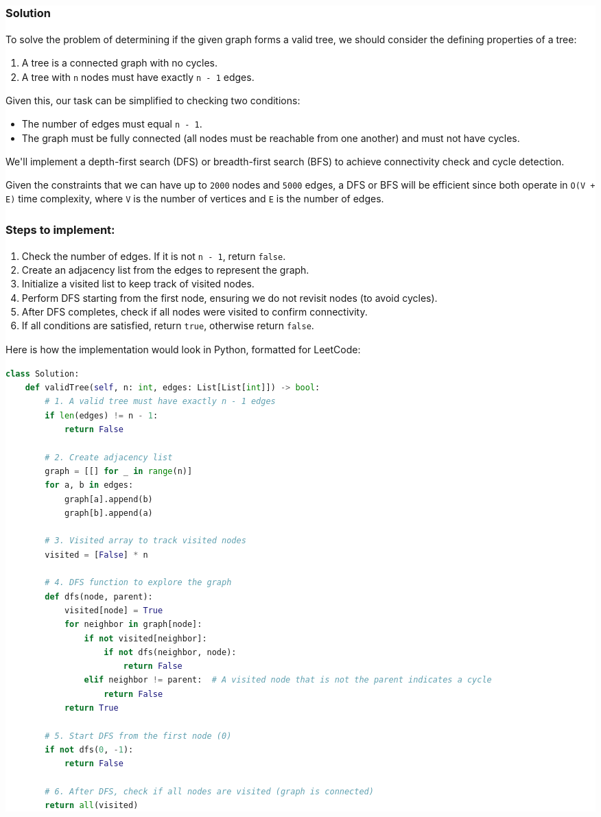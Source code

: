 ### Solution 
 To solve the problem of determining if the given graph forms a valid tree, we should consider the defining properties of a tree:

1. A tree is a connected graph with no cycles.
2. A tree with `n` nodes must have exactly `n - 1` edges.

Given this, our task can be simplified to checking two conditions:
- The number of edges must equal `n - 1`.
- The graph must be fully connected (all nodes must be reachable from one another) and must not have cycles.

We'll implement a depth-first search (DFS) or breadth-first search (BFS) to achieve connectivity check and cycle detection. 

Given the constraints that we can have up to `2000` nodes and `5000` edges, a DFS or BFS will be efficient since both operate in `O(V + E)` time complexity, where `V` is the number of vertices and `E` is the number of edges.

### Steps to implement:
1. Check the number of edges. If it is not `n - 1`, return `false`.
2. Create an adjacency list from the edges to represent the graph.
3. Initialize a visited list to keep track of visited nodes.
4. Perform DFS starting from the first node, ensuring we do not revisit nodes (to avoid cycles).
5. After DFS completes, check if all nodes were visited to confirm connectivity.
6. If all conditions are satisfied, return `true`, otherwise return `false`.

Here is how the implementation would look in Python, formatted for LeetCode:



```python
class Solution:
    def validTree(self, n: int, edges: List[List[int]]) -> bool:
        # 1. A valid tree must have exactly n - 1 edges
        if len(edges) != n - 1:
            return False
        
        # 2. Create adjacency list
        graph = [[] for _ in range(n)]
        for a, b in edges:
            graph[a].append(b)
            graph[b].append(a)

        # 3. Visited array to track visited nodes
        visited = [False] * n
        
        # 4. DFS function to explore the graph
        def dfs(node, parent):
            visited[node] = True
            for neighbor in graph[node]:
                if not visited[neighbor]:
                    if not dfs(neighbor, node):
                        return False
                elif neighbor != parent:  # A visited node that is not the parent indicates a cycle
                    return False
            return True

        # 5. Start DFS from the first node (0)
        if not dfs(0, -1):
            return False
        
        # 6. After DFS, check if all nodes are visited (graph is connected)
        return all(visited)

```
